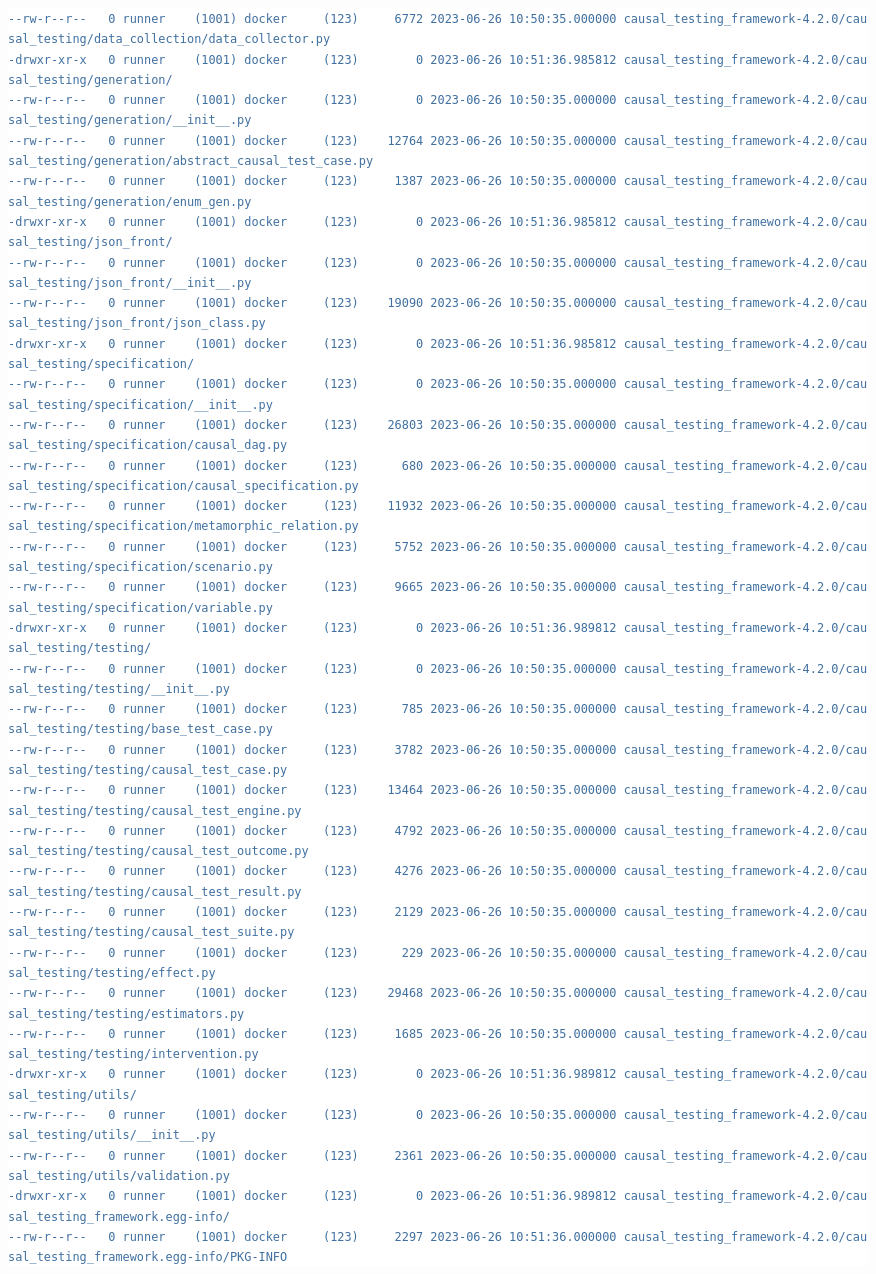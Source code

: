 ```diff
--rw-r--r--   0 runner    (1001) docker     (123)     6772 2023-06-26 10:50:35.000000 causal_testing_framework-4.2.0/causal_testing/data_collection/data_collector.py
-drwxr-xr-x   0 runner    (1001) docker     (123)        0 2023-06-26 10:51:36.985812 causal_testing_framework-4.2.0/causal_testing/generation/
--rw-r--r--   0 runner    (1001) docker     (123)        0 2023-06-26 10:50:35.000000 causal_testing_framework-4.2.0/causal_testing/generation/__init__.py
--rw-r--r--   0 runner    (1001) docker     (123)    12764 2023-06-26 10:50:35.000000 causal_testing_framework-4.2.0/causal_testing/generation/abstract_causal_test_case.py
--rw-r--r--   0 runner    (1001) docker     (123)     1387 2023-06-26 10:50:35.000000 causal_testing_framework-4.2.0/causal_testing/generation/enum_gen.py
-drwxr-xr-x   0 runner    (1001) docker     (123)        0 2023-06-26 10:51:36.985812 causal_testing_framework-4.2.0/causal_testing/json_front/
--rw-r--r--   0 runner    (1001) docker     (123)        0 2023-06-26 10:50:35.000000 causal_testing_framework-4.2.0/causal_testing/json_front/__init__.py
--rw-r--r--   0 runner    (1001) docker     (123)    19090 2023-06-26 10:50:35.000000 causal_testing_framework-4.2.0/causal_testing/json_front/json_class.py
-drwxr-xr-x   0 runner    (1001) docker     (123)        0 2023-06-26 10:51:36.985812 causal_testing_framework-4.2.0/causal_testing/specification/
--rw-r--r--   0 runner    (1001) docker     (123)        0 2023-06-26 10:50:35.000000 causal_testing_framework-4.2.0/causal_testing/specification/__init__.py
--rw-r--r--   0 runner    (1001) docker     (123)    26803 2023-06-26 10:50:35.000000 causal_testing_framework-4.2.0/causal_testing/specification/causal_dag.py
--rw-r--r--   0 runner    (1001) docker     (123)      680 2023-06-26 10:50:35.000000 causal_testing_framework-4.2.0/causal_testing/specification/causal_specification.py
--rw-r--r--   0 runner    (1001) docker     (123)    11932 2023-06-26 10:50:35.000000 causal_testing_framework-4.2.0/causal_testing/specification/metamorphic_relation.py
--rw-r--r--   0 runner    (1001) docker     (123)     5752 2023-06-26 10:50:35.000000 causal_testing_framework-4.2.0/causal_testing/specification/scenario.py
--rw-r--r--   0 runner    (1001) docker     (123)     9665 2023-06-26 10:50:35.000000 causal_testing_framework-4.2.0/causal_testing/specification/variable.py
-drwxr-xr-x   0 runner    (1001) docker     (123)        0 2023-06-26 10:51:36.989812 causal_testing_framework-4.2.0/causal_testing/testing/
--rw-r--r--   0 runner    (1001) docker     (123)        0 2023-06-26 10:50:35.000000 causal_testing_framework-4.2.0/causal_testing/testing/__init__.py
--rw-r--r--   0 runner    (1001) docker     (123)      785 2023-06-26 10:50:35.000000 causal_testing_framework-4.2.0/causal_testing/testing/base_test_case.py
--rw-r--r--   0 runner    (1001) docker     (123)     3782 2023-06-26 10:50:35.000000 causal_testing_framework-4.2.0/causal_testing/testing/causal_test_case.py
--rw-r--r--   0 runner    (1001) docker     (123)    13464 2023-06-26 10:50:35.000000 causal_testing_framework-4.2.0/causal_testing/testing/causal_test_engine.py
--rw-r--r--   0 runner    (1001) docker     (123)     4792 2023-06-26 10:50:35.000000 causal_testing_framework-4.2.0/causal_testing/testing/causal_test_outcome.py
--rw-r--r--   0 runner    (1001) docker     (123)     4276 2023-06-26 10:50:35.000000 causal_testing_framework-4.2.0/causal_testing/testing/causal_test_result.py
--rw-r--r--   0 runner    (1001) docker     (123)     2129 2023-06-26 10:50:35.000000 causal_testing_framework-4.2.0/causal_testing/testing/causal_test_suite.py
--rw-r--r--   0 runner    (1001) docker     (123)      229 2023-06-26 10:50:35.000000 causal_testing_framework-4.2.0/causal_testing/testing/effect.py
--rw-r--r--   0 runner    (1001) docker     (123)    29468 2023-06-26 10:50:35.000000 causal_testing_framework-4.2.0/causal_testing/testing/estimators.py
--rw-r--r--   0 runner    (1001) docker     (123)     1685 2023-06-26 10:50:35.000000 causal_testing_framework-4.2.0/causal_testing/testing/intervention.py
-drwxr-xr-x   0 runner    (1001) docker     (123)        0 2023-06-26 10:51:36.989812 causal_testing_framework-4.2.0/causal_testing/utils/
--rw-r--r--   0 runner    (1001) docker     (123)        0 2023-06-26 10:50:35.000000 causal_testing_framework-4.2.0/causal_testing/utils/__init__.py
--rw-r--r--   0 runner    (1001) docker     (123)     2361 2023-06-26 10:50:35.000000 causal_testing_framework-4.2.0/causal_testing/utils/validation.py
-drwxr-xr-x   0 runner    (1001) docker     (123)        0 2023-06-26 10:51:36.989812 causal_testing_framework-4.2.0/causal_testing_framework.egg-info/
--rw-r--r--   0 runner    (1001) docker     (123)     2297 2023-06-26 10:51:36.000000 causal_testing_framework-4.2.0/causal_testing_framework.egg-info/PKG-INFO
```